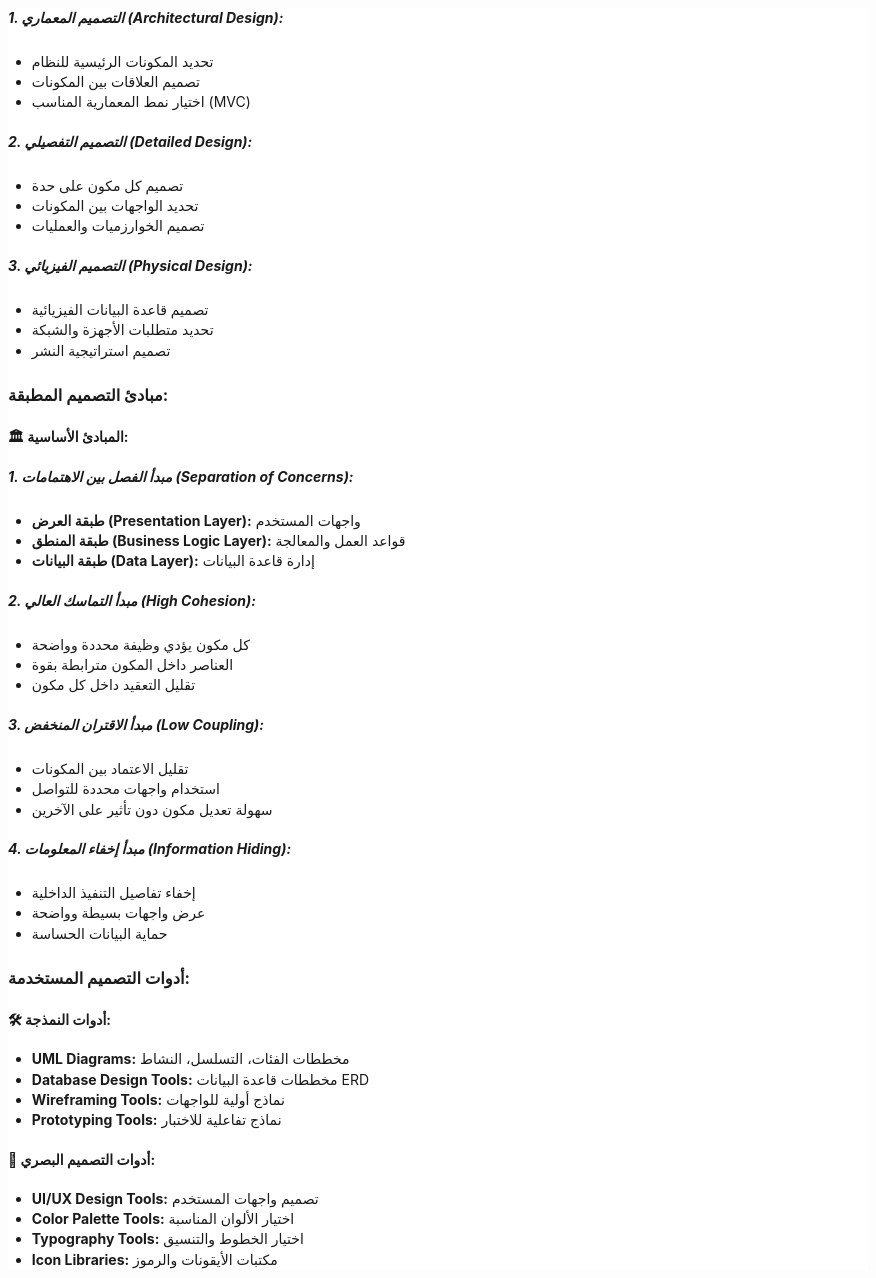 ##### 1. التصميم المعماري (Architectural Design):
- تحديد المكونات الرئيسية للنظام
- تصميم العلاقات بين المكونات
- اختيار نمط المعمارية المناسب (MVC)

##### 2. التصميم التفصيلي (Detailed Design):
- تصميم كل مكون على حدة
- تحديد الواجهات بين المكونات
- تصميم الخوارزميات والعمليات

##### 3. التصميم الفيزيائي (Physical Design):
- تصميم قاعدة البيانات الفيزيائية
- تحديد متطلبات الأجهزة والشبكة
- تصميم استراتيجية النشر

### مبادئ التصميم المطبقة:

#### 🏛️ المبادئ الأساسية:

##### 1. مبدأ الفصل بين الاهتمامات (Separation of Concerns):
- **طبقة العرض (Presentation Layer):** واجهات المستخدم
- **طبقة المنطق (Business Logic Layer):** قواعد العمل والمعالجة
- **طبقة البيانات (Data Layer):** إدارة قاعدة البيانات

##### 2. مبدأ التماسك العالي (High Cohesion):
- كل مكون يؤدي وظيفة محددة وواضحة
- العناصر داخل المكون مترابطة بقوة
- تقليل التعقيد داخل كل مكون

##### 3. مبدأ الاقتران المنخفض (Low Coupling):
- تقليل الاعتماد بين المكونات
- استخدام واجهات محددة للتواصل
- سهولة تعديل مكون دون تأثير على الآخرين

##### 4. مبدأ إخفاء المعلومات (Information Hiding):
- إخفاء تفاصيل التنفيذ الداخلية
- عرض واجهات بسيطة وواضحة
- حماية البيانات الحساسة

### أدوات التصميم المستخدمة:

#### 🛠️ أدوات النمذجة:
- **UML Diagrams:** مخططات الفئات، التسلسل، النشاط
- **Database Design Tools:** مخططات قاعدة البيانات ERD
- **Wireframing Tools:** نماذج أولية للواجهات
- **Prototyping Tools:** نماذج تفاعلية للاختبار

#### 📐 أدوات التصميم البصري:
- **UI/UX Design Tools:** تصميم واجهات المستخدم
- **Color Palette Tools:** اختيار الألوان المناسبة
- **Typography Tools:** اختيار الخطوط والتنسيق
- **Icon Libraries:** مكتبات الأيقونات والرموز
